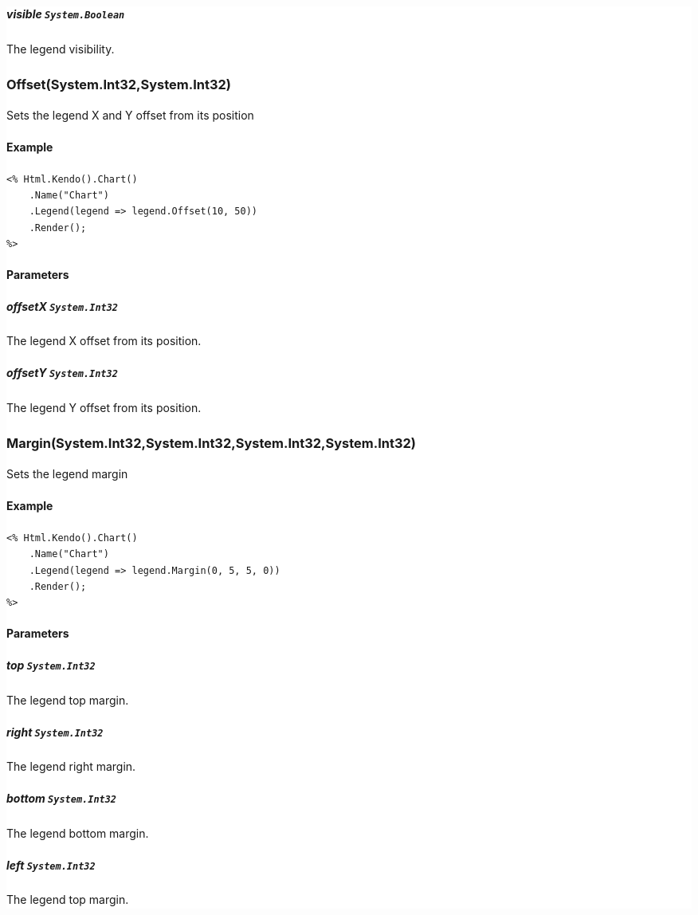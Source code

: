 ##### visible `System.Boolean`
The legend visibility.




### Offset(System.Int32,System.Int32)
Sets the legend X and Y offset from its position

#### Example

    <% Html.Kendo().Chart()
        .Name("Chart")
        .Legend(legend => legend.Offset(10, 50))
        .Render();
    %>
        


#### Parameters

##### offsetX `System.Int32`
The legend X offset from its position.

##### offsetY `System.Int32`
The legend Y offset from its position.




### Margin(System.Int32,System.Int32,System.Int32,System.Int32)
Sets the legend margin

#### Example

    <% Html.Kendo().Chart()
        .Name("Chart")
        .Legend(legend => legend.Margin(0, 5, 5, 0))
        .Render();
    %>
        


#### Parameters

##### top `System.Int32`
The legend top margin.

##### right `System.Int32`
The legend right margin.

##### bottom `System.Int32`
The legend bottom margin.

##### left `System.Int32`
The legend top margin.

